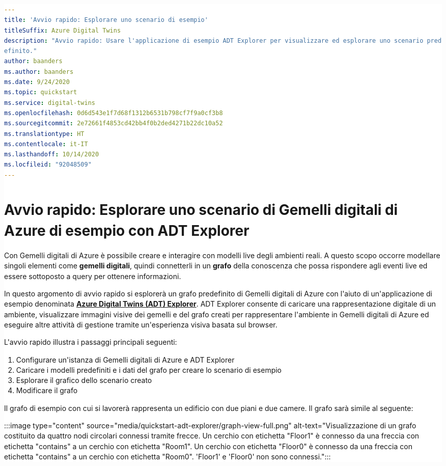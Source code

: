 ```yaml
---
title: 'Avvio rapido: Esplorare uno scenario di esempio'
titleSuffix: Azure Digital Twins
description: "Avvio rapido: Usare l'applicazione di esempio ADT Explorer per visualizzare ed esplorare uno scenario predefinito."
author: baanders
ms.author: baanders
ms.date: 9/24/2020
ms.topic: quickstart
ms.service: digital-twins
ms.openlocfilehash: 0d6d543e1f7d68f1312b6531b798cf7f9a0cf3b8
ms.sourcegitcommit: 2e72661f4853cd42bb4f0b2ded4271b22dc10a52
ms.translationtype: HT
ms.contentlocale: it-IT
ms.lasthandoff: 10/14/2020
ms.locfileid: "92048509"
---
```

# <a name="quickstart---explore-a-sample-azure-digital-twins-scenario-using-adt-explorer"></a>Avvio rapido: Esplorare uno scenario di Gemelli digitali di Azure di esempio con ADT Explorer

Con Gemelli digitali di Azure è possibile creare e interagire con modelli live degli ambienti reali. A questo scopo occorre modellare singoli elementi come **gemelli digitali**, quindi connetterli in un **grafo** della conoscenza che possa rispondere agli eventi live ed essere sottoposto a query per ottenere informazioni.

In questo argomento di avvio rapido si esplorerà un grafo predefinito di Gemelli digitali di Azure con l'aiuto di un'applicazione di esempio denominata [**Azure Digital Twins (ADT) Explorer**](/samples/azure-samples/digital-twins-explorer/digital-twins-explorer/). ADT Explorer consente di caricare una rappresentazione digitale di un ambiente, visualizzare immagini visive dei gemelli e del grafo creati per rappresentare l'ambiente in Gemelli digitali di Azure ed eseguire altre attività di gestione tramite un'esperienza visiva basata sul browser.

L'avvio rapido illustra i passaggi principali seguenti:

1. Configurare un'istanza di Gemelli digitali di Azure e ADT Explorer
1. Caricare i modelli predefiniti e i dati del grafo per creare lo scenario di esempio
1. Esplorare il grafico dello scenario creato
1. Modificare il grafo

Il grafo di esempio con cui si lavorerà rappresenta un edificio con due piani e due camere. Il grafo sarà simile al seguente:

:::image type="content" source="media/quickstart-adt-explorer/graph-view-full.png" alt-text="Visualizzazione di un grafo costituito da quattro nodi circolari connessi tramite frecce. Un cerchio con etichetta &quot;Floor1&quot; è connesso da una freccia con etichetta &quot;contains&quot; a un cerchio con etichetta &quot;Room1&quot;. Un cerchio con etichetta &quot;Floor0&quot; è connesso da una freccia con etichetta &quot;contains&quot; a un cerchio con etichetta &quot;Room0&quot;. 'Floor1' e 'Floor0' non sono connessi.":::
